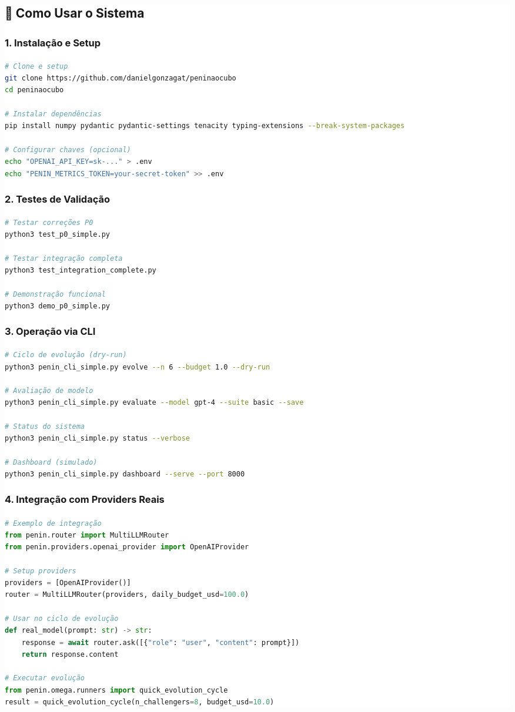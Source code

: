 
## 🚀 Como Usar o Sistema

### 1. Instalação e Setup
```bash
# Clone e setup
git clone https://github.com/danielgonzagat/peninaocubo
cd peninaocubo

# Instalar dependências
pip install numpy pydantic pydantic-settings tenacity typing-extensions --break-system-packages

# Configurar chaves (opcional)
echo "OPENAI_API_KEY=sk-..." > .env
echo "PENIN_METRICS_TOKEN=your-secret-token" >> .env
```

### 2. Testes de Validação
```bash
# Testar correções P0
python3 test_p0_simple.py

# Testar integração completa
python3 test_integration_complete.py

# Demonstração funcional
python3 demo_p0_simple.py
```

### 3. Operação via CLI
```bash
# Ciclo de evolução (dry-run)
python3 penin_cli_simple.py evolve --n 6 --budget 1.0 --dry-run

# Avaliação de modelo
python3 penin_cli_simple.py evaluate --model gpt-4 --suite basic --save

# Status do sistema
python3 penin_cli_simple.py status --verbose

# Dashboard (simulado)
python3 penin_cli_simple.py dashboard --serve --port 8000
```

### 4. Integração com Providers Reais
```python
# Exemplo de integração
from penin.router import MultiLLMRouter
from penin.providers.openai_provider import OpenAIProvider

# Setup providers
providers = [OpenAIProvider()]
router = MultiLLMRouter(providers, daily_budget_usd=100.0)

# Usar no ciclo de evolução
def real_model(prompt: str) -> str:
    response = await router.ask([{"role": "user", "content": prompt}])
    return response.content

# Executar evolução
from penin.omega.runners import quick_evolution_cycle
result = quick_evolution_cycle(n_challengers=8, budget_usd=10.0)
```
